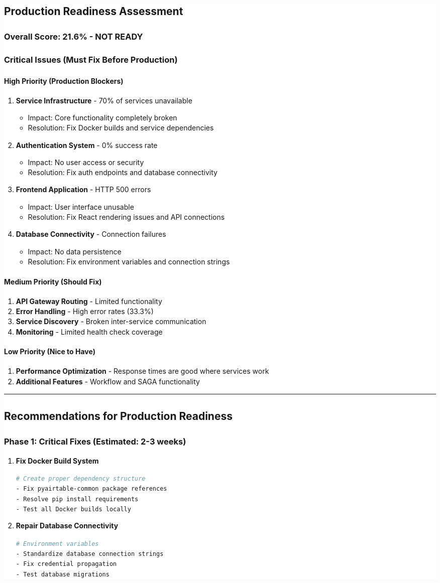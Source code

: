 ## Production Readiness Assessment

### Overall Score: 21.6% - NOT READY

### Critical Issues (Must Fix Before Production)

#### High Priority (Production Blockers)
1. **Service Infrastructure** - 70% of services unavailable
   - Impact: Core functionality completely broken
   - Resolution: Fix Docker builds and service dependencies

2. **Authentication System** - 0% success rate
   - Impact: No user access or security
   - Resolution: Fix auth endpoints and database connectivity

3. **Frontend Application** - HTTP 500 errors
   - Impact: User interface unusable
   - Resolution: Fix React rendering issues and API connections

4. **Database Connectivity** - Connection failures
   - Impact: No data persistence
   - Resolution: Fix environment variables and connection strings

#### Medium Priority (Should Fix)
1. **API Gateway Routing** - Limited functionality
2. **Error Handling** - High error rates (33.3%)
3. **Service Discovery** - Broken inter-service communication
4. **Monitoring** - Limited health check coverage

#### Low Priority (Nice to Have)
1. **Performance Optimization** - Response times are good where services work
2. **Additional Features** - Workflow and SAGA functionality

---

## Recommendations for Production Readiness

### Phase 1: Critical Fixes (Estimated: 2-3 weeks)

1. **Fix Docker Build System**
   ```bash
   # Create proper dependency structure
   - Fix pyairtable-common package references
   - Resolve pip install requirements
   - Test all Docker builds locally
   ```

2. **Repair Database Connectivity**
   ```bash
   # Environment variables
   - Standardize database connection strings
   - Fix credential propagation
   - Test database migrations
   ```

